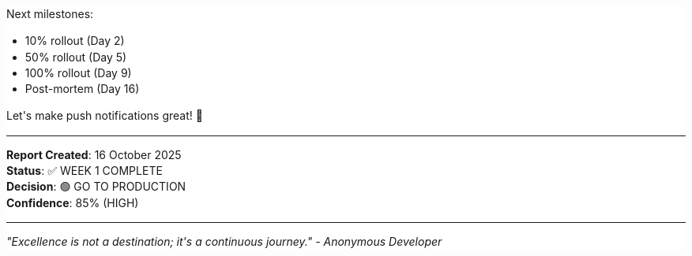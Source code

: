 Next milestones:
- 10% rollout (Day 2)
- 50% rollout (Day 5)
- 100% rollout (Day 9)
- Post-mortem (Day 16)

Let's make push notifications great! 🎉

---

**Report Created**: 16 October 2025  
**Status**: ✅ WEEK 1 COMPLETE  
**Decision**: 🟢 GO TO PRODUCTION  
**Confidence**: 85% (HIGH)

---

*"Excellence is not a destination; it's a continuous journey." - Anonymous Developer*

